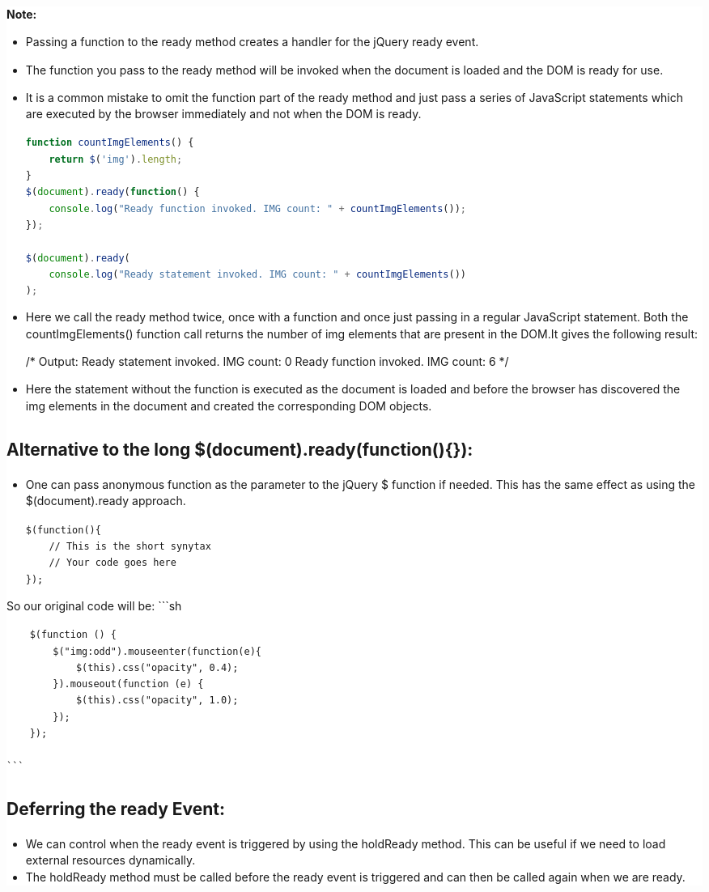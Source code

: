 **Note:**
- Passing a function to the ready method creates a handler for the jQuery ready event.
- The function you pass to the ready method will be invoked when the document is loaded and the DOM is ready for use.
- It is a common mistake to omit the function part of the ready method and just pass a series of JavaScript
statements which are executed by the browser immediately and not when the DOM is ready.
    ```javascript
    function countImgElements() {
    	return $('img').length;
    }
    $(document).ready(function() {
    	console.log("Ready function invoked. IMG count: " + countImgElements());
    });
    
    $(document).ready(
    	console.log("Ready statement invoked. IMG count: " + countImgElements())
    );
    ```
- Here we call the ready method twice, once with a function and once just passing in a regular JavaScript statement. Both the countImgElements() function call returns the number of img elements that are present in the DOM.It gives the following result:

    /*
    Output:
    Ready statement invoked. IMG count: 0
    Ready function invoked. IMG count: 6
    */

- Here the statement without the function is executed as the document is loaded and before the browser has discovered the img elements in the document and created the corresponding DOM objects.

## Alternative to the long $(document).ready(function(){}):
- One can pass anonymous function as the parameter to the jQuery $ function if needed. This has the same effect as using the $(document).ready approach.
    ```
    $(function(){
    	// This is the short synytax
    	// Your code goes here
    });
    ```
So our original code will be:
    ```sh
    
        $(function () {
        	$("img:odd").mouseenter(function(e){
        		$(this).css("opacity", 0.4);
        	}).mouseout(function (e) {
        		$(this).css("opacity", 1.0);
        	});
        });
	
    ```
## Deferring the ready Event:
- We can control when the ready event is triggered by using the holdReady method. This can be useful if we need to load external resources dynamically.
- The holdReady method must be called before the ready event is triggered and can then be called again when we are
ready.
    ```sh
    
